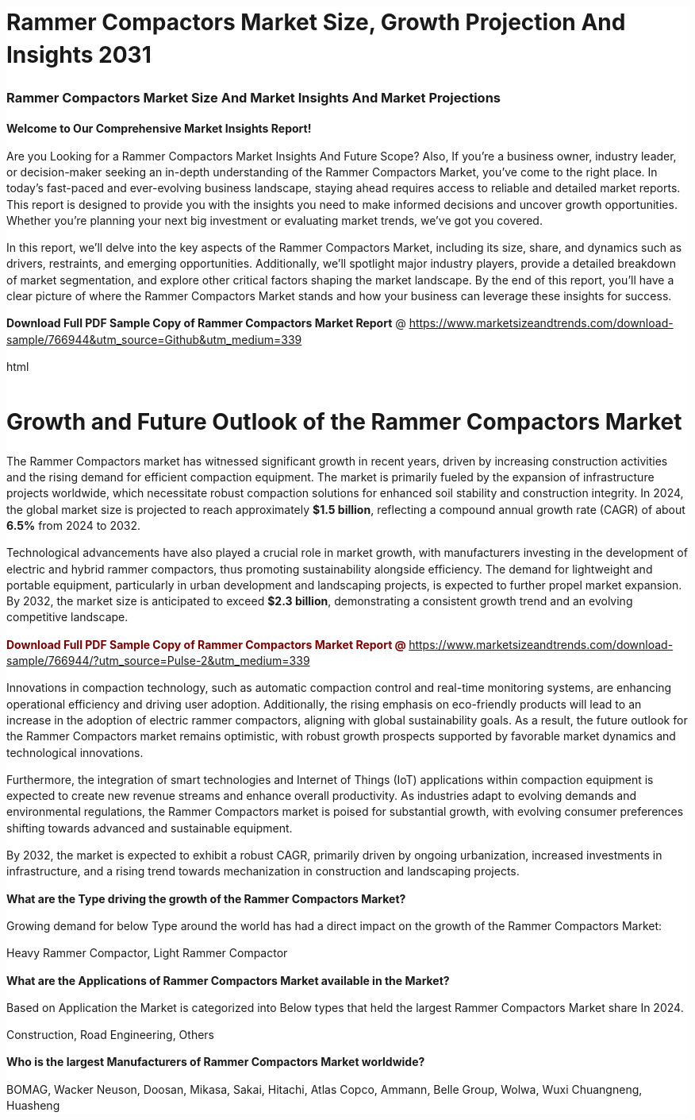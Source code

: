 <h1>Rammer Compactors Market Size, Growth Projection And Insights 2031</h1><div class="" data-test-id=""><h3><span class="">Rammer Compactors Market Size And Market Insights And Market Projections</span></h3></div><div class="" data-test-id=""><p><strong>Welcome to Our Comprehensive Market Insights Report!</strong></p><p>Are you Looking for a Rammer Compactors Market Insights And Future Scope? Also, If you&rsquo;re a business owner, industry leader, or decision-maker seeking an in-depth understanding of the Rammer Compactors Market, you&rsquo;ve come to the right place. In today&rsquo;s fast-paced and ever-evolving business landscape, staying ahead requires access to reliable and detailed market reports. This report is designed to provide you with the insights you need to make informed decisions and uncover growth opportunities. Whether you&rsquo;re planning your next big investment or evaluating market trends, we&rsquo;ve got you covered.</p><p>In this report, we&rsquo;ll delve into the key aspects of the Rammer Compactors Market, including its size, share, and dynamics such as drivers, restraints, and emerging opportunities. Additionally, we&rsquo;ll spotlight major industry players, provide a detailed breakdown of market segmentation, and explore other critical factors shaping the market landscape. By the end of this report, you&rsquo;ll have a clear picture of where the Rammer Compactors Market stands and how your business can leverage these insights for success.</p><p><strong>Download Full PDF Sample Copy of Rammer Compactors Market Report</strong> @ <a href="https://www.marketsizeandtrends.com/download-sample/766944&utm_source=Github&utm_medium=339" target="_blank">https://www.marketsizeandtrends.com/download-sample/766944&utm_source=Github&utm_medium=339</a></p></div><div class="" data-test-id=""><p><span class="">html<!DOCTYPE html><html lang="en"><head> <meta charset="UTF-8"> <meta name="viewport" content="width=device-width, initial-scale=1.0"> <title>Rammer Compactors Market Growth and Future Outlook</title></head><body> <h1>Growth and Future Outlook of the Rammer Compactors Market</h1> <p>The Rammer Compactors market has witnessed significant growth in recent years, driven by increasing construction activities and the rising demand for efficient compaction equipment. The market is primarily fueled by the expansion of infrastructure projects worldwide, which necessitate robust compaction solutions for enhanced soil stability and construction integrity. In 2024, the global market size is projected to reach approximately <strong>$1.5 billion</strong>, reflecting a compound annual growth rate (CAGR) of about <strong>6.5%</strong> from 2024 to 2032.</p> <p>Technological advancements have also played a crucial role in market growth, with manufacturers investing in the development of electric and hybrid rammer compactors, thus promoting sustainability alongside efficiency. The demand for lightweight and portable equipment, particularly in urban development and landscaping projects, is expected to further propel market expansion. By 2032, the market size is anticipated to exceed <strong>$2.3 billion</strong>, demonstrating a consistent growth trend and an evolving competitive landscape.</p> <p><strong><span style="color: #800000;">Download Full PDF Sample Copy of Rammer Compactors Market Report @</span>&nbsp;</strong><a href="https://www.marketsizeandtrends.com/download-sample/766944/?utm_source=Pulse-2&amp;utm_medium=339">https://www.marketsizeandtrends.com/download-sample/766944/?utm_source=Pulse-2&amp;utm_medium=339</a></p> <p>Innovations in compaction technology, such as automatic compaction control and real-time monitoring systems, are enhancing operational efficiency and driving user adoption. Additionally, the rising emphasis on eco-friendly products will lead to an increase in the adoption of electric rammer compactors, aligning with global sustainability goals. As a result, the future outlook for the Rammer Compactors market remains optimistic, with robust growth prospects supported by favorable market dynamics and technological innovations.</p> <p>Furthermore, the integration of smart technologies and Internet of Things (IoT) applications within compaction equipment is expected to create new revenue streams and enhance overall productivity. As industries adapt to evolving demands and environmental regulations, the Rammer Compactors market is poised for substantial growth, with evolving consumer preferences shifting towards advanced and sustainable equipment.</p> <p>By 2032, the market is expected to exhibit a robust CAGR, primarily driven by ongoing urbanization, increased investments in infrastructure, and a rising trend towards mechanization in construction and landscaping projects.</p></body></html></span></p><p><strong><span class="">What are the&nbsp;Type driving the growth of the Rammer Compactors Market?</span></strong></p></div><div class="" data-test-id=""><p><span class="">Growing demand for below Type around the world has had a direct impact on the growth of the Rammer Compactors Market:</span></p></div><div class="" data-test-id=""><p>Heavy Rammer Compactor, Light Rammer Compactor</p><p><span class=""><strong>What are the&nbsp;Applications&nbsp;of Rammer Compactors Market available in the Market?</strong></span></p></div><div class="" data-test-id=""><p><span class="">Based on Application the Market is categorized into Below types that held the largest Rammer Compactors Market share In 2024.</span></p></div><div class="" data-test-id=""><p><span class="">Construction, Road Engineering, Others</span></p><p><span class=""><strong>Who is the largest Manufacturers of Rammer Compactors Market worldwide?</strong></span></p></div><div class="" data-test-id=""><p><span class="">BOMAG, Wacker Neuson, Doosan, Mikasa, Sakai, Hitachi, Atlas Copco, Ammann, Belle Group, Wolwa, Wuxi Chuangneng, Huasheng